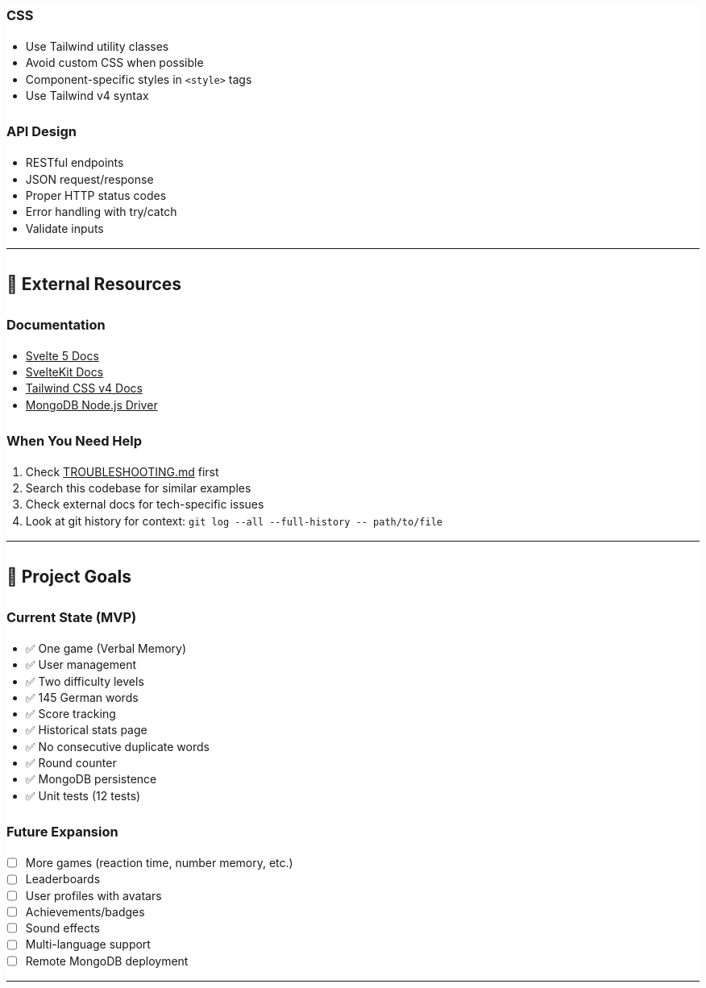 ### CSS
- Use Tailwind utility classes
- Avoid custom CSS when possible
- Component-specific styles in `<style>` tags
- Use Tailwind v4 syntax

### API Design
- RESTful endpoints
- JSON request/response
- Proper HTTP status codes
- Error handling with try/catch
- Validate inputs

---

## 🔗 External Resources

### Documentation
- [Svelte 5 Docs](https://svelte.dev/docs/svelte/overview)
- [SvelteKit Docs](https://svelte.dev/docs/kit/introduction)
- [Tailwind CSS v4 Docs](https://tailwindcss.com/docs)
- [MongoDB Node.js Driver](https://www.mongodb.com/docs/drivers/node/)

### When You Need Help
1. Check [TROUBLESHOOTING.md](./TROUBLESHOOTING.md) first
2. Search this codebase for similar examples
3. Check external docs for tech-specific issues
4. Look at git history for context: `git log --all --full-history -- path/to/file`

---

## 🎯 Project Goals

### Current State (MVP)
- ✅ One game (Verbal Memory)
- ✅ User management
- ✅ Two difficulty levels
- ✅ 145 German words
- ✅ Score tracking
- ✅ Historical stats page
- ✅ No consecutive duplicate words
- ✅ Round counter
- ✅ MongoDB persistence
- ✅ Unit tests (12 tests)

### Future Expansion
- [ ] More games (reaction time, number memory, etc.)
- [ ] Leaderboards
- [ ] User profiles with avatars
- [ ] Achievements/badges
- [ ] Sound effects
- [ ] Multi-language support
- [ ] Remote MongoDB deployment

---